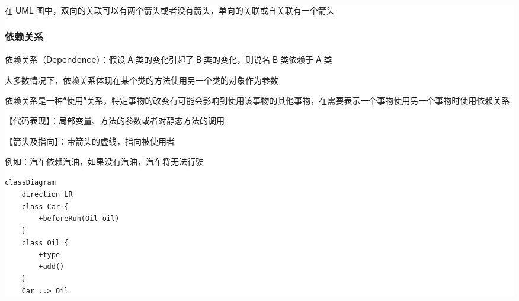 

在 UML 图中，双向的关联可以有两个箭头或者没有箭头，单向的关联或自关联有一个箭头

### 依赖关系

依赖关系（Dependence）：假设 A 类的变化引起了 B 类的变化，则说名 B 类依赖于 A 类

大多数情况下，依赖关系体现在某个类的方法使用另一个类的对象作为参数

依赖关系是一种“使用”关系，特定事物的改变有可能会影响到使用该事物的其他事物，在需要表示一个事物使用另一个事物时使用依赖关系

【代码表现】：局部变量、方法的参数或者对静态方法的调用

【箭头及指向】：带箭头的虚线，指向被使用者

例如：汽车依赖汽油，如果没有汽油，汽车将无法行驶

```mermaid
classDiagram
    direction LR
    class Car {
        +beforeRun(Oil oil)
    }
    class Oil {
        +type
        +add()
    }
    Car ..> Oil

```

